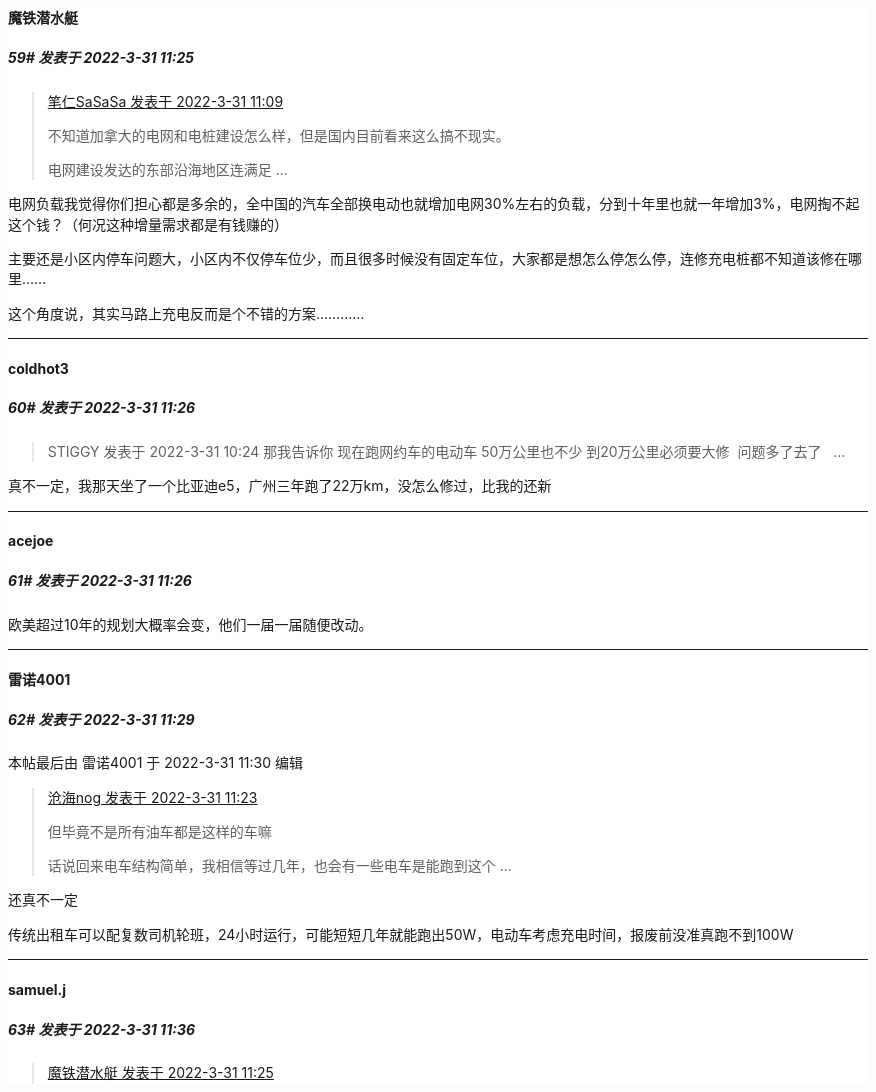 ####  魔铁潜水艇  
##### 59#       发表于 2022-3-31 11:25

<blockquote><a href="httphttps://bbs.saraba1st.com/2b/forum.php?mod=redirect&amp;goto=findpost&amp;pid=55256454&amp;ptid=2061453" target="_blank">笔仁SaSaSa 发表于 2022-3-31 11:09</a>

不知道加拿大的电网和电桩建设怎么样，但是国内目前看来这么搞不现实。

电网建设发达的东部沿海地区连满足 ...</blockquote>
电网负载我觉得你们担心都是多余的，全中国的汽车全部换电动也就增加电网30%左右的负载，分到十年里也就一年增加3%，电网掏不起这个钱？（何况这种增量需求都是有钱赚的）

主要还是小区内停车问题大，小区内不仅停车位少，而且很多时候没有固定车位，大家都是想怎么停怎么停，连修充电桩都不知道该修在哪里……

这个角度说，其实马路上充电反而是个不错的方案…………

*****

####  coldhot3  
##### 60#       发表于 2022-3-31 11:26

<blockquote>STIGGY 发表于 2022-3-31 10:24
那我告诉你 现在跑网约车的电动车 50万公里也不少 到20万公里必须要大修  问题多了去了   ...</blockquote>
真不一定，我那天坐了一个比亚迪e5，广州三年跑了22万km，没怎么修过，比我的还新



*****

####  acejoe  
##### 61#       发表于 2022-3-31 11:26

欧美超过10年的规划大概率会变，他们一届一届随便改动。

*****

####  雷诺4001  
##### 62#       发表于 2022-3-31 11:29

 本帖最后由 雷诺4001 于 2022-3-31 11:30 编辑 
<blockquote><a href="httphttps://bbs.saraba1st.com/2b/forum.php?mod=redirect&amp;goto=findpost&amp;pid=55256641&amp;ptid=2061453" target="_blank">沧海nog 发表于 2022-3-31 11:23</a>

但毕竟不是所有油车都是这样的车嘛

话说回来电车结构简单，我相信等过几年，也会有一些电车是能跑到这个 ...</blockquote>
还真不一定

传统出租车可以配复数司机轮班，24小时运行，可能短短几年就能跑出50W，电动车考虑充电时间，报废前没准真跑不到100W

*****

####  samuel.j  
##### 63#       发表于 2022-3-31 11:36

<blockquote><a href="httphttps://bbs.saraba1st.com/2b/forum.php?mod=redirect&amp;goto=findpost&amp;pid=55256688&amp;ptid=2061453" target="_blank">魔铁潜水艇 发表于 2022-3-31 11:25</a>

